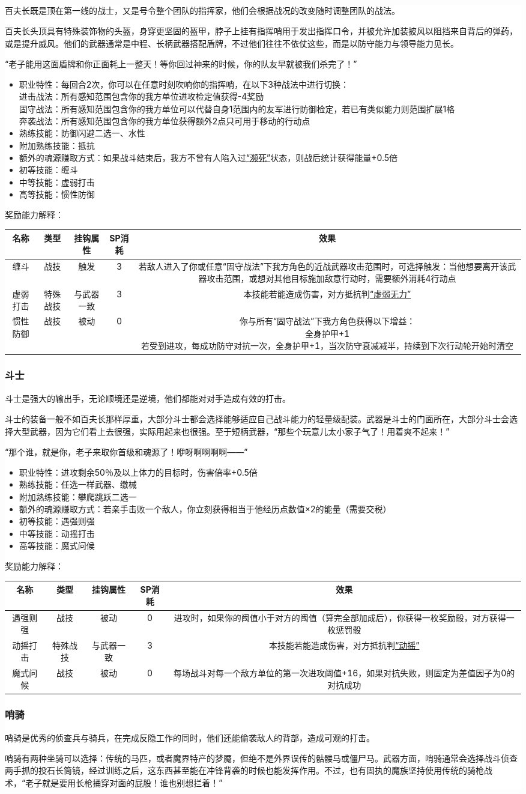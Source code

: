 百夫长既是顶在第一线的战士，又是号令整个团队的指挥家，他们会根据战况的改变随时调整团队的战法。

百夫长头顶具有特殊装饰物的头盔，身穿更坚固的盔甲，脖子上挂有指挥哨用于发出指挥口令，并被允许加装披风以阻挡来自背后的弹药，或是提升威风。他们的武器通常是中程、长柄武器搭配盾牌，不过他们往往不依仗这些，而是以防守能力与领导能力见长。

“老子能用这面盾牌和你正面耗上一整天！等你回过神来的时候，你的队友早就被我们杀完了！”

* 职业特性：每回合2次，你可以在任意时刻吹响你的指挥哨，在以下3种战法中进行切换：<br>进击战法：所有感知范围包含你的我方单位进攻检定值获得-4奖励<br>固守战法：所有感知范围包含你的我方单位可以代替自身1范围内的友军进行防御检定，若已有类似能力则范围扩展1格<br>奔袭战法：所有感知范围包含你的我方单位获得额外2点只可用于移动的行动点
* 熟练技能：防御闪避二选一、水性
* 附加熟练技能：抵抗
* 额外的魂源赚取方式：如果战斗结束后，我方不曾有人陷入过<a href="../../../../status/normal/#濒死" target="_blank">“濒死”</a>状态，则战后统计获得能量+0.5倍
* 初等技能：缠斗
* 中等技能：虚弱打击
* 高等技能：惯性防御

奖励能力解释：

名称|类型|挂钩属性|SP消耗|效果
:--:|:--:|:--:|:--:|:--:
缠斗|战技|触发|3|若敌人进入了你或任意“固守战法”下我方角色的近战武器攻击范围时，可选择触发：当他想要离开该武器攻击范围，或想对其他目标施加敌意行动时，需要额外消耗4行动点
虚弱打击|特殊战技|与武器一致|3|本技能若能造成伤害，对方抵抗判<a href="../../../../status/normal/#虚弱无力" target="_blank">“虚弱无力”</a>
惯性防御|战技|被动|0|你与所有“固守战法”下我方角色获得以下增益：<br>全身护甲+1<br>若受到进攻，每成功防守对抗一次，全身护甲+1，当次防守衰减减半，持续到下次行动轮开始时清空

### 斗士

斗士是强大的输出手，无论顺境还是逆境，他们都能对对手造成有效的打击。

斗士的装备一般不如百夫长那样厚重，大部分斗士都会选择能够适应自己战斗能力的轻量级配装。武器是斗士的门面所在，大部分斗士会选择大型武器，因为它们看上去很强，实际用起来也很强。至于短柄武器，“那些个玩意儿太小家子气了！用着爽不起来！”

“那个谁，就是你，老子来取你首级和魂源了！咿呀啊啊啊啊——”

* 职业特性：进攻剩余50％及以上体力的目标时，伤害倍率+0.5倍
* 熟练技能：任选一样武器、缴械
* 附加熟练技能：攀爬跳跃二选一
* 额外的魂源赚取方式：若亲手击败一个敌人，你立刻获得相当于他经历点数值×2的能量（需要交税）
* 初等技能：遇强则强
* 中等技能：动摇打击
* 高等技能：魔式问候

奖励能力解释：

名称|类型|挂钩属性|SP消耗|效果
:--:|:--:|:--:|:--:|:--:
遇强则强|战技|被动|0|进攻时，如果你的阈值小于对方的阈值（算完全部加成后），你获得一枚奖励骰，对方获得一枚惩罚骰
动摇打击|特殊战技|与武器一致|3|本技能若能造成伤害，对方抵抗判<a href="../../../../status/normal/#动摇" target="_blank">“动摇”</a>
魔式问候|战技|被动|0|每场战斗对每一个敌方单位的第一次进攻阈值+16，如果对抗失败，则固定为差值因子为0的对抗成功

### 哨骑

哨骑是优秀的侦查兵与骑兵，在完成反隐工作的同时，他们还能偷袭敌人的背部，造成可观的打击。

哨骑有两种坐骑可以选择：传统的马匹，或者魔界特产的梦魇，但绝不是外界误传的骷髅马或僵尸马。武器方面，哨骑通常会选择战斗侦查两手抓的投石长筒镜，经过训练之后，这东西甚至能在冲锋背袭的时候也能发挥作用。不过，也有固执的魔族坚持使用传统的骑枪战术，“老子就是要用长枪捅穿对面的屁股！谁也别想拦着！”

